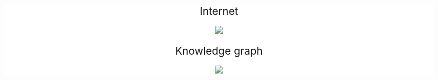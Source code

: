   <div align="center" style="font-size: 1.5em;">Internet</div>
  <p align="center">
    <img src="https://www.researchgate.net/publication/325794369/figure/fig2/AS:639787606220801@1529548660141/Example-of-large-and-complex-networks-Visualization-of-the-Internet-graph-by-the-Opte.png" style="width: 80%;">
  </p>

  <div align="center" style="font-size: 1.5em;">Knowledge graph</div>
  <p align="center">
    <img src="https://miro.medium.com/v2/resize:fit:617/1*chWX0v67nJ0JUzbGiN8ulQ.png" style="width: 80%;">
  </p>
